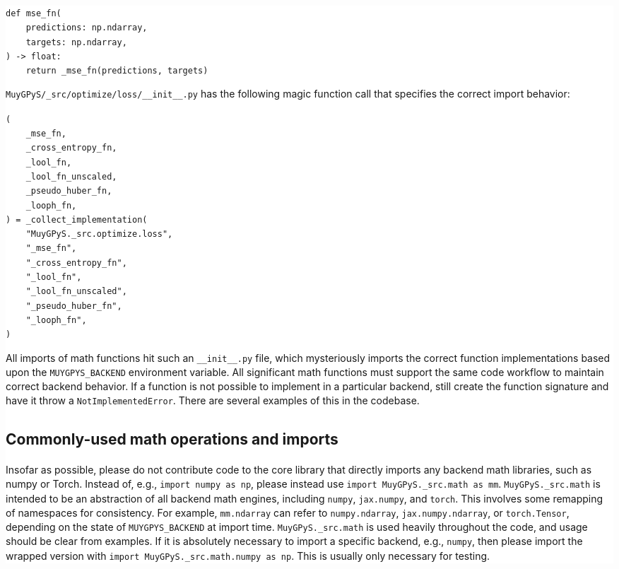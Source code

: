 ```
def mse_fn(
    predictions: np.ndarray,
    targets: np.ndarray,
) -> float:
    return _mse_fn(predictions, targets)
```
`MuyGPyS/_src/optimize/loss/__init__.py` has the following magic function call
that specifies the correct import behavior:
```
(
    _mse_fn,
    _cross_entropy_fn,
    _lool_fn,
    _lool_fn_unscaled,
    _pseudo_huber_fn,
    _looph_fn,
) = _collect_implementation(
    "MuyGPyS._src.optimize.loss",
    "_mse_fn",
    "_cross_entropy_fn",
    "_lool_fn",
    "_lool_fn_unscaled",
    "_pseudo_huber_fn",
    "_looph_fn",
)
```
All imports of math functions hit such an `__init__.py` file, which mysteriously
imports the correct function implementations based upon the `MUYGPYS_BACKEND`
environment variable. 
All significant math functions must support the same code workflow to maintain
correct backend behavior.
If a function is not possible to implement in a particular backend, still create
the function signature and have it throw a `NotImplementedError`.
There are several examples of this in the codebase.

## Commonly-used math operations and imports

Insofar as possible, please do not contribute code to the core library that
directly imports any backend math libraries, such as numpy or Torch.
Instead of, e.g., `import numpy as np`, please instead use
`import MuyGPyS._src.math as mm`.
`MuyGPyS._src.math` is intended to be an abstraction of all backend math
engines, including `numpy`, `jax.numpy`, and `torch`.
This involves some remapping of namespaces for consistency.
For example, `mm.ndarray` can refer to `numpy.ndarray`, `jax.numpy.ndarray`, or
`torch.Tensor`, depending on the state of `MUYGPYS_BACKEND` at import time.
`MuyGPyS._src.math` is used heavily throughout the code, and usage should be
clear from examples.
If it is absolutely necessary to import a specific backend, e.g., `numpy`, then
please import the wrapped version with `import MuyGPyS._src.math.numpy as np`.
This is usually only necessary for testing.
